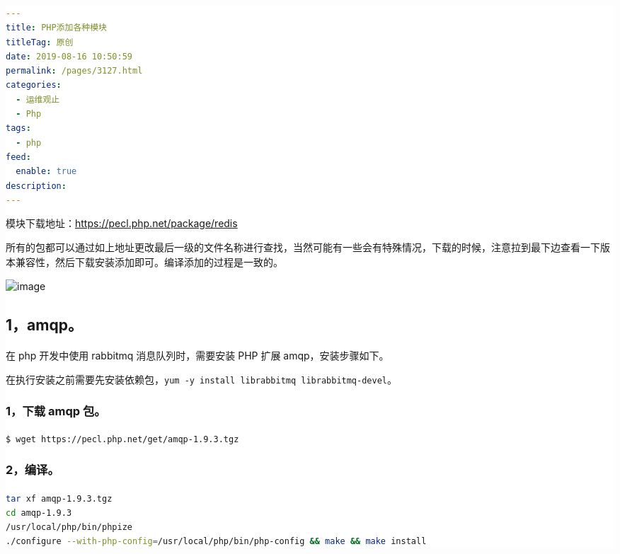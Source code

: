 ```yaml
---
title: PHP添加各种模块
titleTag: 原创
date: 2019-08-16 10:50:59
permalink: /pages/3127.html
categories: 
  - 运维观止
  - Php
tags: 
  - php
feed: 
  enable: true
description: 
---
```


模块下载地址：https://pecl.php.net/package/redis



所有的包都可以通过如上地址更改最后一级的文件名称进行查找，当然可能有一些会有特殊情况，下载的时候，注意拉到最下边查看一下版本兼容性，然后下载安装添加即可。编译添加的过程是一致的。





![image](http://t.eryajf.net/imgs/2021/09/0528bcb047292417.jpg)





## 1，amqp。



在 php 开发中使用 rabbitmq 消息队列时，需要安装 PHP 扩展 amqp，安装步骤如下。



在执行安装之前需要先安装依赖包，`yum -y install librabbitmq librabbitmq-devel`。



### 1，下载 amqp 包。



```sh
$ wget https://pecl.php.net/get/amqp-1.9.3.tgz
```



### 2，编译。



```sh
tar xf amqp-1.9.3.tgz
cd amqp-1.9.3
/usr/local/php/bin/phpize
./configure --with-php-config=/usr/local/php/bin/php-config && make && make install
```
